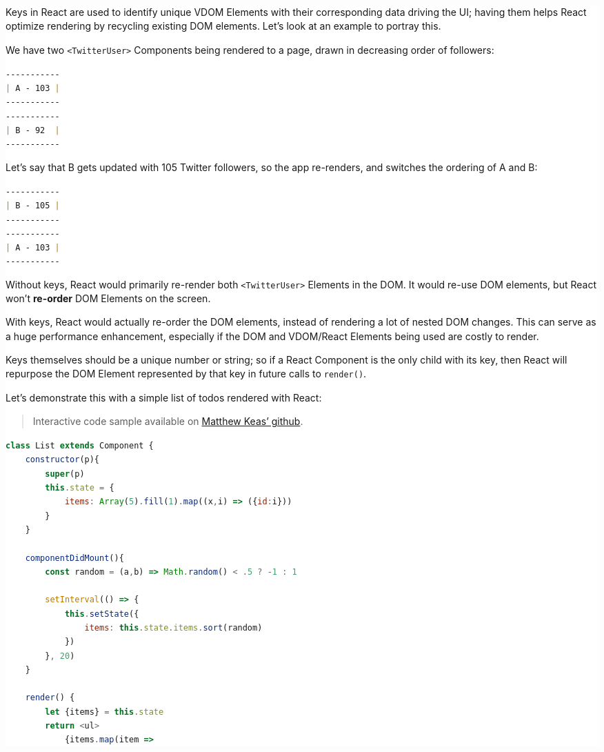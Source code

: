 [](https://twitter.com/intent/tweet?url=https%3A%2F%2Fwww.toptal.com%2Freact%2Finterview-questions%23question-3279989 "twitter")

Keys in React are used to identify unique VDOM Elements with their corresponding data driving the UI; having them helps React optimize rendering by recycling existing DOM elements. Let’s look at an example to portray this.

We have two `<TwitterUser>` Components being rendered to a page, drawn in decreasing order of followers:

```markdown
-----------
| A - 103 |
-----------
-----------
| B - 92  |
-----------
```

Let’s say that B gets updated with 105 Twitter followers, so the app re-renders, and switches the ordering of A and B:

```markdown
-----------
| B - 105 |
-----------
-----------
| A - 103 |
-----------
```

Without keys, React would primarily re-render both `<TwitterUser>` Elements in the DOM. It would re-use DOM elements, but React won’t **re-order** DOM Elements on the screen.

With keys, React would actually re-order the DOM elements, instead of rendering a lot of nested DOM changes. This can serve as a huge performance enhancement, especially if the DOM and VDOM/React Elements being used are costly to render.

Keys themselves should be a unique number or string; so if a React Component is the only child with its key, then React will repurpose the DOM Element represented by that key in future calls to `render()`.

Let’s demonstrate this with a simple list of todos rendered with React:

> Interactive code sample available on [Matthew Keas’ github](https://goo.gl/fpAvSc).

```js
class List extends Component {
    constructor(p){
        super(p)
        this.state = {
            items: Array(5).fill(1).map((x,i) => ({id:i}))
        }
    }

    componentDidMount(){
        const random = (a,b) => Math.random() < .5 ? -1 : 1

        setInterval(() => {
            this.setState({
                items: this.state.items.sort(random)
            })
        }, 20)
    }

    render() {
        let {items} = this.state
        return <ul>
            {items.map(item =>
```
